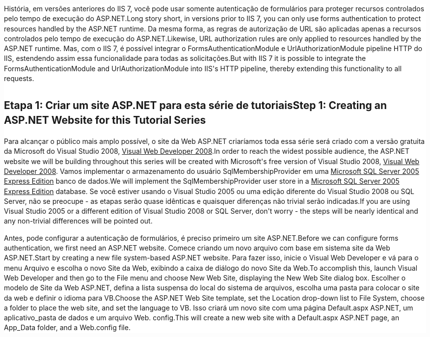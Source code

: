 <span data-ttu-id="801ab-169">História, em versões anteriores do IIS 7, você pode usar somente autenticação de formulários para proteger recursos controlados pelo tempo de execução do ASP.NET.</span><span class="sxs-lookup"><span data-stu-id="801ab-169">Long story short, in versions prior to IIS 7, you can only use forms authentication to protect resources handled by the ASP.NET runtime.</span></span> <span data-ttu-id="801ab-170">Da mesma forma, as regras de autorização de URL são aplicadas apenas a recursos controlados pelo tempo de execução do ASP.NET.</span><span class="sxs-lookup"><span data-stu-id="801ab-170">Likewise, URL authorization rules are only applied to resources handled by the ASP.NET runtime.</span></span> <span data-ttu-id="801ab-171">Mas, com o IIS 7, é possível integrar o FormsAuthenticationModule e UrlAuthorizationModule pipeline HTTP do IIS, estendendo assim essa funcionalidade para todas as solicitações.</span><span class="sxs-lookup"><span data-stu-id="801ab-171">But with IIS 7 it is possible to integrate the FormsAuthenticationModule and UrlAuthorizationModule into IIS's HTTP pipeline, thereby extending this functionality to all requests.</span></span>

## <a name="step-1-creating-an-aspnet-website-for-this-tutorial-series"></a><span data-ttu-id="801ab-172">Etapa 1: Criar um site ASP.NET para esta série de tutoriais</span><span class="sxs-lookup"><span data-stu-id="801ab-172">Step 1: Creating an ASP.NET Website for this Tutorial Series</span></span>

<span data-ttu-id="801ab-173">Para alcançar o público mais amplo possível, o site da Web ASP.NET criaríamos toda essa série será criado com a versão gratuita da Microsoft do Visual Studio 2008, [Visual Web Developer 2008](https://www.microsoft.com/express/vwd/).</span><span class="sxs-lookup"><span data-stu-id="801ab-173">In order to reach the widest possible audience, the ASP.NET website we will be building throughout this series will be created with Microsoft's free version of Visual Studio 2008, [Visual Web Developer 2008](https://www.microsoft.com/express/vwd/).</span></span> <span data-ttu-id="801ab-174">Vamos implementar o armazenamento do usuário SqlMembershipProvider em uma [Microsoft SQL Server 2005 Express Edition](https://msdn.microsoft.com/sql/Aa336346.aspx) banco de dados.</span><span class="sxs-lookup"><span data-stu-id="801ab-174">We will implement the SqlMembershipProvider user store in a [Microsoft SQL Server 2005 Express Edition](https://msdn.microsoft.com/sql/Aa336346.aspx) database.</span></span> <span data-ttu-id="801ab-175">Se você estiver usando o Visual Studio 2005 ou uma edição diferente do Visual Studio 2008 ou SQL Server, não se preocupe - as etapas serão quase idênticas e quaisquer diferenças não trivial serão indicadas.</span><span class="sxs-lookup"><span data-stu-id="801ab-175">If you are using Visual Studio 2005 or a different edition of Visual Studio 2008 or SQL Server, don't worry - the steps will be nearly identical and any non-trivial differences will be pointed out.</span></span>

<span data-ttu-id="801ab-176">Antes, pode configurar a autenticação de formulários, é preciso primeiro um site ASP.NET.</span><span class="sxs-lookup"><span data-stu-id="801ab-176">Before we can configure forms authentication, we first need an ASP.NET website.</span></span> <span data-ttu-id="801ab-177">Comece criando um novo arquivo com base em sistema site da Web ASP.NET.</span><span class="sxs-lookup"><span data-stu-id="801ab-177">Start by creating a new file system-based ASP.NET website.</span></span> <span data-ttu-id="801ab-178">Para fazer isso, inicie o Visual Web Developer e vá para o menu Arquivo e escolha o novo Site da Web, exibindo a caixa de diálogo do novo Site da Web.</span><span class="sxs-lookup"><span data-stu-id="801ab-178">To accomplish this, launch Visual Web Developer and then go to the File menu and choose New Web Site, displaying the New Web Site dialog box.</span></span> <span data-ttu-id="801ab-179">Escolher o modelo de Site da Web ASP.NET, defina a lista suspensa do local do sistema de arquivos, escolha uma pasta para colocar o site da web e definir o idioma para VB.</span><span class="sxs-lookup"><span data-stu-id="801ab-179">Choose the ASP.NET Web Site template, set the Location drop-down list to File System, choose a folder to place the web site, and set the language to VB.</span></span> <span data-ttu-id="801ab-180">Isso criará um novo site com uma página Default.aspx ASP.NET, um aplicativo\_pasta de dados e um arquivo Web. config.</span><span class="sxs-lookup"><span data-stu-id="801ab-180">This will create a new web site with a Default.aspx ASP.NET page, an App\_Data folder, and a Web.config file.</span></span>
